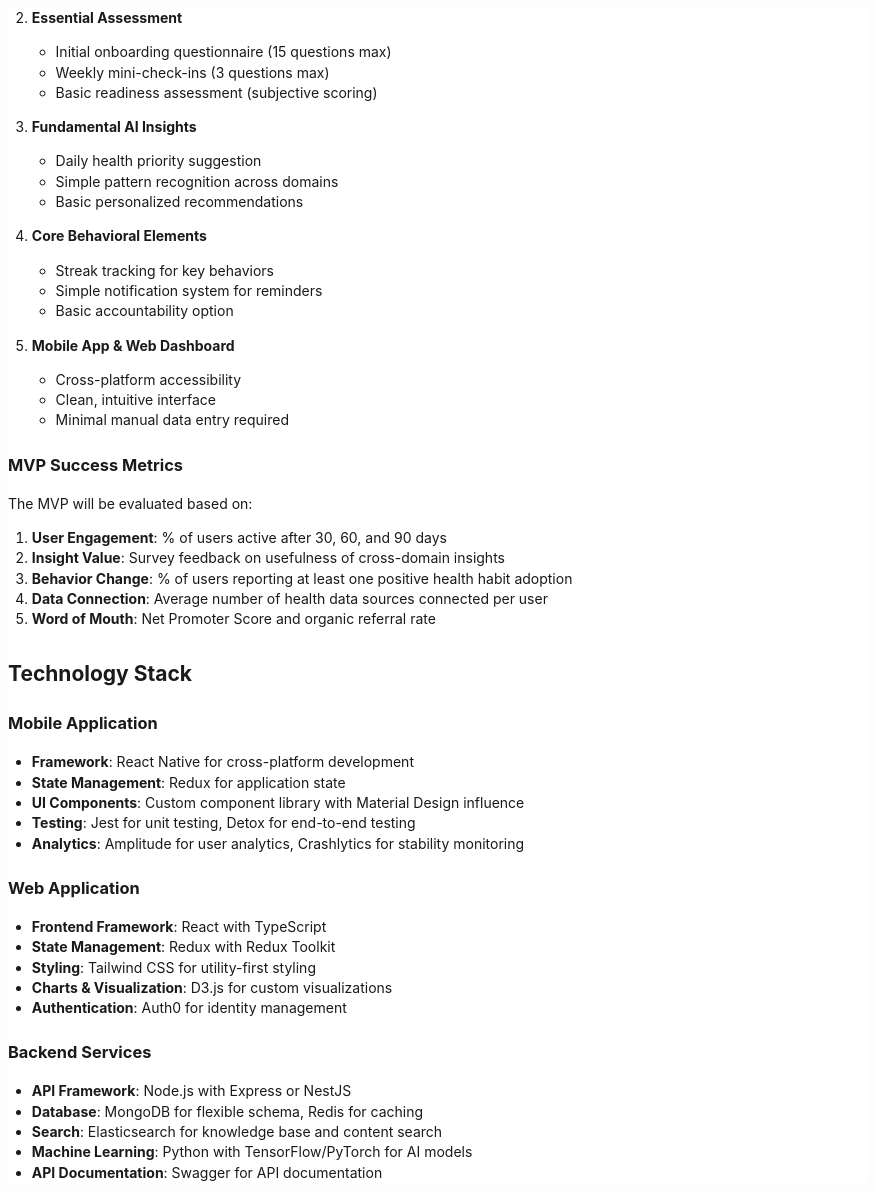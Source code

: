 2. **Essential Assessment**
   - Initial onboarding questionnaire (15 questions max)
   - Weekly mini-check-ins (3 questions max)
   - Basic readiness assessment (subjective scoring)

3. **Fundamental AI Insights**
   - Daily health priority suggestion 
   - Simple pattern recognition across domains
   - Basic personalized recommendations

4. **Core Behavioral Elements**
   - Streak tracking for key behaviors
   - Simple notification system for reminders
   - Basic accountability option

5. **Mobile App & Web Dashboard**
   - Cross-platform accessibility
   - Clean, intuitive interface
   - Minimal manual data entry required

### MVP Success Metrics

The MVP will be evaluated based on:

1. **User Engagement**: % of users active after 30, 60, and 90 days
2. **Insight Value**: Survey feedback on usefulness of cross-domain insights
3. **Behavior Change**: % of users reporting at least one positive health habit adoption
4. **Data Connection**: Average number of health data sources connected per user
5. **Word of Mouth**: Net Promoter Score and organic referral rate

## Technology Stack

### Mobile Application
- **Framework**: React Native for cross-platform development
- **State Management**: Redux for application state
- **UI Components**: Custom component library with Material Design influence
- **Testing**: Jest for unit testing, Detox for end-to-end testing
- **Analytics**: Amplitude for user analytics, Crashlytics for stability monitoring

### Web Application
- **Frontend Framework**: React with TypeScript
- **State Management**: Redux with Redux Toolkit
- **Styling**: Tailwind CSS for utility-first styling
- **Charts & Visualization**: D3.js for custom visualizations
- **Authentication**: Auth0 for identity management

### Backend Services
- **API Framework**: Node.js with Express or NestJS
- **Database**: MongoDB for flexible schema, Redis for caching
- **Search**: Elasticsearch for knowledge base and content search
- **Machine Learning**: Python with TensorFlow/PyTorch for AI models
- **API Documentation**: Swagger for API documentation
